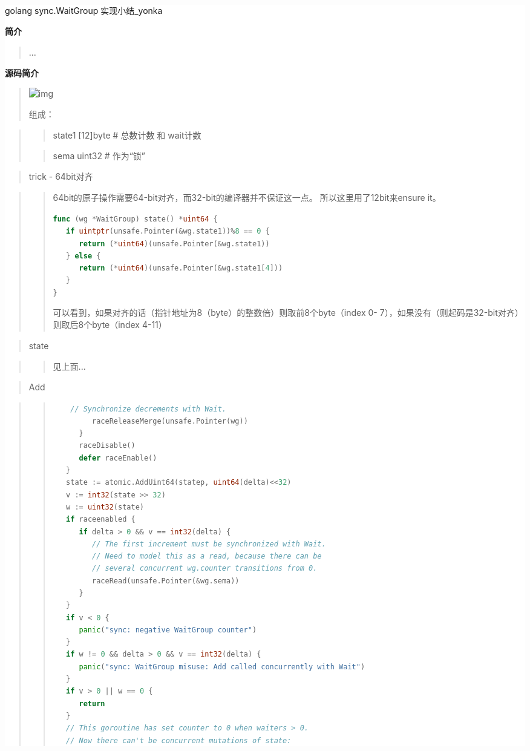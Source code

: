 golang sync.WaitGroup 实现小结_yonka

**简介**

> ...

**源码简介**

> ![img](https://kshttps0.wiz.cn/wiz-resource/89077880-eff4-11e0-a402-00237def97cc/5ac688df-9a28-4549-9653-90458f7edc38/index_files/4c95c65b-f54d-4b9b-8f40-b0f22d91326e.png)
>
> 组成：

> > state1 [12]byte  # 总数计数 和 wait计数
>
> > sema uint32  # 作为“锁”

> trick - 64bit对齐

> > 64bit的原子操作需要64-bit对齐，而32-bit的编译器并不保证这一点。 所以这里用了12bit来ensure it。
> >
> > ```Go
> > func (wg *WaitGroup) state() *uint64 {
> >    if uintptr(unsafe.Pointer(&wg.state1))%8 == 0 {
> >       return (*uint64)(unsafe.Pointer(&wg.state1))
> >    } else {
> >       return (*uint64)(unsafe.Pointer(&wg.state1[4]))
> >    }
> > }
> > ```
> >
> > 可以看到，如果对齐的话（指针地址为8（byte）的整数倍）则取前8个byte（index 0- 7），如果没有（则起码是32-bit对齐）则取后8个byte（index 4-11）

> state

> > 见上面...

> Add

> > ```Go
> >     // Synchronize decrements with Wait.
> >          raceReleaseMerge(unsafe.Pointer(wg))
> >       }
> >       raceDisable()
> >       defer raceEnable()
> >    }
> >    state := atomic.AddUint64(statep, uint64(delta)<<32)
> >    v := int32(state >> 32)
> >    w := uint32(state)
> >    if raceenabled {
> >       if delta > 0 && v == int32(delta) {
> >          // The first increment must be synchronized with Wait.
> >          // Need to model this as a read, because there can be
> >          // several concurrent wg.counter transitions from 0.
> >          raceRead(unsafe.Pointer(&wg.sema))
> >       }
> >    }
> >    if v < 0 {
> >       panic("sync: negative WaitGroup counter")
> >    }
> >    if w != 0 && delta > 0 && v == int32(delta) {
> >       panic("sync: WaitGroup misuse: Add called concurrently with Wait")
> >    }
> >    if v > 0 || w == 0 {
> >       return
> >    }
> >    // This goroutine has set counter to 0 when waiters > 0.
> >    // Now there can't be concurrent mutations of state: